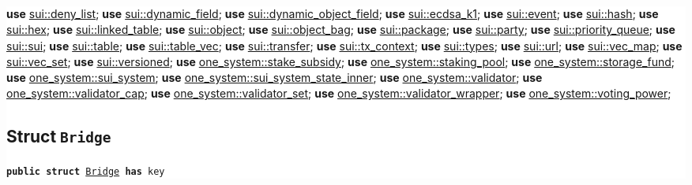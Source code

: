 <b>use</b> <a href="../sui/deny_list.md#sui_deny_list">sui::deny_list</a>;
<b>use</b> <a href="../sui/dynamic_field.md#sui_dynamic_field">sui::dynamic_field</a>;
<b>use</b> <a href="../sui/dynamic_object_field.md#sui_dynamic_object_field">sui::dynamic_object_field</a>;
<b>use</b> <a href="../sui/ecdsa_k1.md#sui_ecdsa_k1">sui::ecdsa_k1</a>;
<b>use</b> <a href="../sui/event.md#sui_event">sui::event</a>;
<b>use</b> <a href="../sui/hash.md#sui_hash">sui::hash</a>;
<b>use</b> <a href="../sui/hex.md#sui_hex">sui::hex</a>;
<b>use</b> <a href="../sui/linked_table.md#sui_linked_table">sui::linked_table</a>;
<b>use</b> <a href="../sui/object.md#sui_object">sui::object</a>;
<b>use</b> <a href="../sui/object_bag.md#sui_object_bag">sui::object_bag</a>;
<b>use</b> <a href="../sui/package.md#sui_package">sui::package</a>;
<b>use</b> <a href="../sui/party.md#sui_party">sui::party</a>;
<b>use</b> <a href="../sui/priority_queue.md#sui_priority_queue">sui::priority_queue</a>;
<b>use</b> <a href="../sui/sui.md#sui_sui">sui::sui</a>;
<b>use</b> <a href="../sui/table.md#sui_table">sui::table</a>;
<b>use</b> <a href="../sui/table_vec.md#sui_table_vec">sui::table_vec</a>;
<b>use</b> <a href="../sui/transfer.md#sui_transfer">sui::transfer</a>;
<b>use</b> <a href="../sui/tx_context.md#sui_tx_context">sui::tx_context</a>;
<b>use</b> <a href="../sui/types.md#sui_types">sui::types</a>;
<b>use</b> <a href="../sui/url.md#sui_url">sui::url</a>;
<b>use</b> <a href="../sui/vec_map.md#sui_vec_map">sui::vec_map</a>;
<b>use</b> <a href="../sui/vec_set.md#sui_vec_set">sui::vec_set</a>;
<b>use</b> <a href="../sui/versioned.md#sui_versioned">sui::versioned</a>;
<b>use</b> <a href="../sui_system/stake_subsidy.md#sui_system_stake_subsidy">one_system::stake_subsidy</a>;
<b>use</b> <a href="../sui_system/staking_pool.md#sui_system_staking_pool">one_system::staking_pool</a>;
<b>use</b> <a href="../sui_system/storage_fund.md#sui_system_storage_fund">one_system::storage_fund</a>;
<b>use</b> <a href="../sui_system/sui_system.md#sui_system_sui_system">one_system::sui_system</a>;
<b>use</b> <a href="../sui_system/sui_system_state_inner.md#sui_system_sui_system_state_inner">one_system::sui_system_state_inner</a>;
<b>use</b> <a href="../sui_system/validator.md#sui_system_validator">one_system::validator</a>;
<b>use</b> <a href="../sui_system/validator_cap.md#sui_system_validator_cap">one_system::validator_cap</a>;
<b>use</b> <a href="../sui_system/validator_set.md#sui_system_validator_set">one_system::validator_set</a>;
<b>use</b> <a href="../sui_system/validator_wrapper.md#sui_system_validator_wrapper">one_system::validator_wrapper</a>;
<b>use</b> <a href="../sui_system/voting_power.md#sui_system_voting_power">one_system::voting_power</a>;
</code></pre>



<a name="bridge_bridge_Bridge"></a>

## Struct `Bridge`



<pre><code><b>public</b> <b>struct</b> <a href="../bridge/bridge.md#bridge_bridge_Bridge">Bridge</a> <b>has</b> key
</code></pre>
